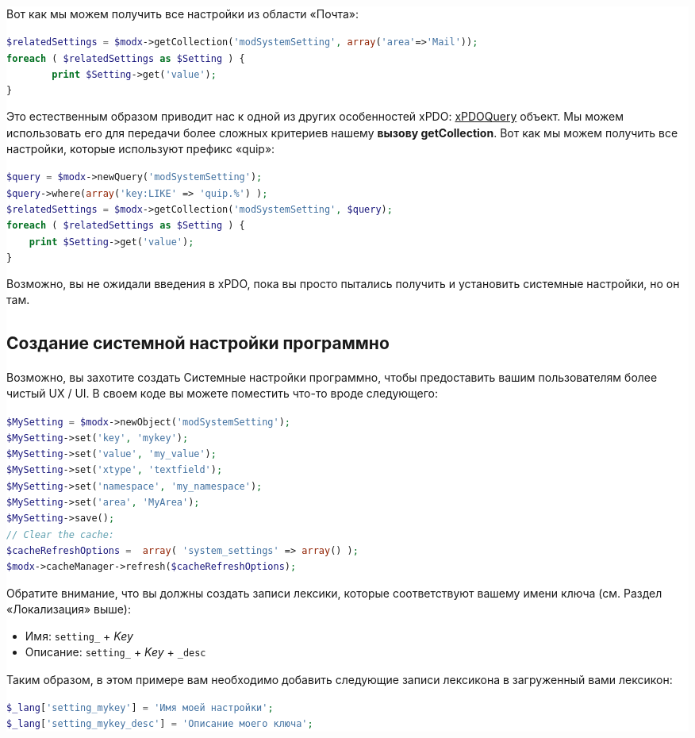 Вот как мы можем получить все настройки из области «Почта»:

```php
$relatedSettings = $modx->getCollection('modSystemSetting', array('area'=>'Mail'));
foreach ( $relatedSettings as $Setting ) {
        print $Setting->get('value');
}
```

Это естественным образом приводит нас к одной из других особенностей xPDO: [xPDOQuery](extending-modx/xpdo/class-reference/xpdoquery "xPDOQuery") объект. Мы можем использовать его для передачи более сложных критериев нашему **вызову getCollection**. Вот как мы можем получить все настройки, которые используют префикс «quip»:

```php
$query = $modx->newQuery('modSystemSetting');
$query->where(array('key:LIKE' => 'quip.%') );
$relatedSettings = $modx->getCollection('modSystemSetting', $query);
foreach ( $relatedSettings as $Setting ) {
    print $Setting->get('value');
}
```

Возможно, вы не ожидали введения в xPDO, пока вы просто пытались получить и установить системные настройки, но он там.

## Создание системной настройки программно

Возможно, вы захотите создать Системные настройки программно, чтобы предоставить вашим пользователям более чистый UX / UI. В своем коде вы можете поместить что-то вроде следующего:

```php
$MySetting = $modx->newObject('modSystemSetting');
$MySetting->set('key', 'mykey');
$MySetting->set('value', 'my_value');
$MySetting->set('xtype', 'textfield');
$MySetting->set('namespace', 'my_namespace');
$MySetting->set('area', 'MyArea');
$MySetting->save();
// Clear the cache:
$cacheRefreshOptions =  array( 'system_settings' => array() );
$modx->cacheManager->refresh($cacheRefreshOptions);
```

Обратите внимание, что вы должны создать записи лексики, которые соответствуют вашему имени ключа (см. Раздел «Локализация» выше):

-   Имя: `setting_` + _Key_
-   Описание: `setting_` + _Key_ + `_desc`

Таким образом, в этом примере вам необходимо добавить следующие записи лексикона в загруженный вами лексикон:

```php
$_lang['setting_mykey'] = 'Имя моей настройки';
$_lang['setting_mykey_desc'] = 'Описание моего ключа';
```
